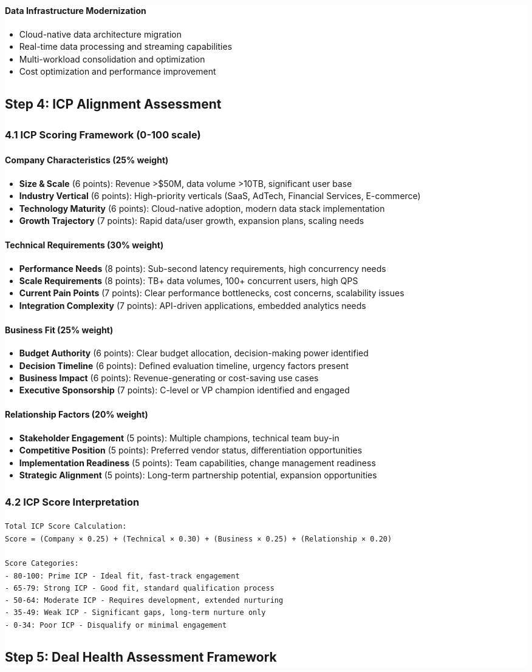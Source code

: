 #### **Data Infrastructure Modernization**
- Cloud-native data architecture migration
- Real-time data processing and streaming capabilities
- Multi-workload consolidation and optimization
- Cost optimization and performance improvement

## Step 4: ICP Alignment Assessment

### 4.1 ICP Scoring Framework (0-100 scale)

#### **Company Characteristics (25% weight)**
- **Size & Scale** (6 points): Revenue >$50M, data volume >10TB, significant user base
- **Industry Vertical** (6 points): High-priority verticals (SaaS, AdTech, Financial Services, E-commerce)
- **Technology Maturity** (6 points): Cloud-native adoption, modern data stack implementation
- **Growth Trajectory** (7 points): Rapid data/user growth, expansion plans, scaling needs

#### **Technical Requirements (30% weight)**
- **Performance Needs** (8 points): Sub-second latency requirements, high concurrency needs
- **Scale Requirements** (8 points): TB+ data volumes, 100+ concurrent users, high QPS
- **Current Pain Points** (7 points): Clear performance bottlenecks, cost concerns, scalability issues
- **Integration Complexity** (7 points): API-driven applications, embedded analytics needs

#### **Business Fit (25% weight)**
- **Budget Authority** (6 points): Clear budget allocation, decision-making power identified
- **Decision Timeline** (6 points): Defined evaluation timeline, urgency factors present
- **Business Impact** (6 points): Revenue-generating or cost-saving use cases
- **Executive Sponsorship** (7 points): C-level or VP champion identified and engaged

#### **Relationship Factors (20% weight)**
- **Stakeholder Engagement** (5 points): Multiple champions, technical team buy-in
- **Competitive Position** (5 points): Preferred vendor status, differentiation opportunities
- **Implementation Readiness** (5 points): Team capabilities, change management readiness
- **Strategic Alignment** (5 points): Long-term partnership potential, expansion opportunities

### 4.2 ICP Score Interpretation
```
Total ICP Score Calculation:
Score = (Company × 0.25) + (Technical × 0.30) + (Business × 0.25) + (Relationship × 0.20)

Score Categories:
- 80-100: Prime ICP - Ideal fit, fast-track engagement
- 65-79: Strong ICP - Good fit, standard qualification process
- 50-64: Moderate ICP - Requires development, extended nurturing
- 35-49: Weak ICP - Significant gaps, long-term nurture only
- 0-34: Poor ICP - Disqualify or minimal engagement
```

## Step 5: Deal Health Assessment Framework
